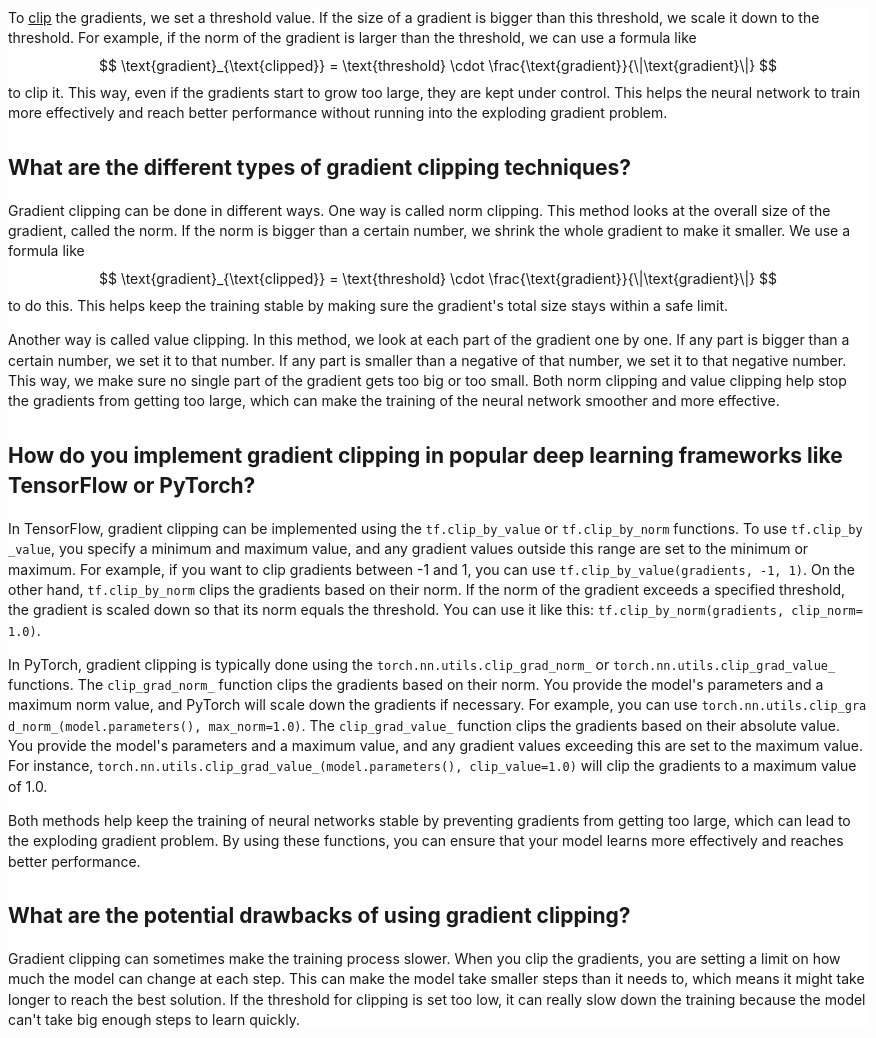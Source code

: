 To [clip](/wiki/clip) the gradients, we set a threshold value. If the size of a gradient is bigger than this threshold, we scale it down to the threshold. For example, if the norm of the gradient is larger than the threshold, we can use a formula like $$ \text{gradient}_{\text{clipped}} = \text{threshold} \cdot \frac{\text{gradient}}{\|\text{gradient}\|} $$ to clip it. This way, even if the gradients start to grow too large, they are kept under control. This helps the neural network to train more effectively and reach better performance without running into the exploding gradient problem.

## What are the different types of gradient clipping techniques?

Gradient clipping can be done in different ways. One way is called norm clipping. This method looks at the overall size of the gradient, called the norm. If the norm is bigger than a certain number, we shrink the whole gradient to make it smaller. We use a formula like $$ \text{gradient}_{\text{clipped}} = \text{threshold} \cdot \frac{\text{gradient}}{\|\text{gradient}\|} $$ to do this. This helps keep the training stable by making sure the gradient's total size stays within a safe limit.

Another way is called value clipping. In this method, we look at each part of the gradient one by one. If any part is bigger than a certain number, we set it to that number. If any part is smaller than a negative of that number, we set it to that negative number. This way, we make sure no single part of the gradient gets too big or too small. Both norm clipping and value clipping help stop the gradients from getting too large, which can make the training of the neural network smoother and more effective.

## How do you implement gradient clipping in popular deep learning frameworks like TensorFlow or PyTorch?

In TensorFlow, gradient clipping can be implemented using the `tf.clip_by_value` or `tf.clip_by_norm` functions. To use `tf.clip_by_value`, you specify a minimum and maximum value, and any gradient values outside this range are set to the minimum or maximum. For example, if you want to clip gradients between -1 and 1, you can use `tf.clip_by_value(gradients, -1, 1)`. On the other hand, `tf.clip_by_norm` clips the gradients based on their norm. If the norm of the gradient exceeds a specified threshold, the gradient is scaled down so that its norm equals the threshold. You can use it like this: `tf.clip_by_norm(gradients, clip_norm=1.0)`.

In PyTorch, gradient clipping is typically done using the `torch.nn.utils.clip_grad_norm_` or `torch.nn.utils.clip_grad_value_` functions. The `clip_grad_norm_` function clips the gradients based on their norm. You provide the model's parameters and a maximum norm value, and PyTorch will scale down the gradients if necessary. For example, you can use `torch.nn.utils.clip_grad_norm_(model.parameters(), max_norm=1.0)`. The `clip_grad_value_` function clips the gradients based on their absolute value. You provide the model's parameters and a maximum value, and any gradient values exceeding this are set to the maximum value. For instance, `torch.nn.utils.clip_grad_value_(model.parameters(), clip_value=1.0)` will clip the gradients to a maximum value of 1.0.

Both methods help keep the training of neural networks stable by preventing gradients from getting too large, which can lead to the exploding gradient problem. By using these functions, you can ensure that your model learns more effectively and reaches better performance.

## What are the potential drawbacks of using gradient clipping?

Gradient clipping can sometimes make the training process slower. When you clip the gradients, you are setting a limit on how much the model can change at each step. This can make the model take smaller steps than it needs to, which means it might take longer to reach the best solution. If the threshold for clipping is set too low, it can really slow down the training because the model can't take big enough steps to learn quickly.
